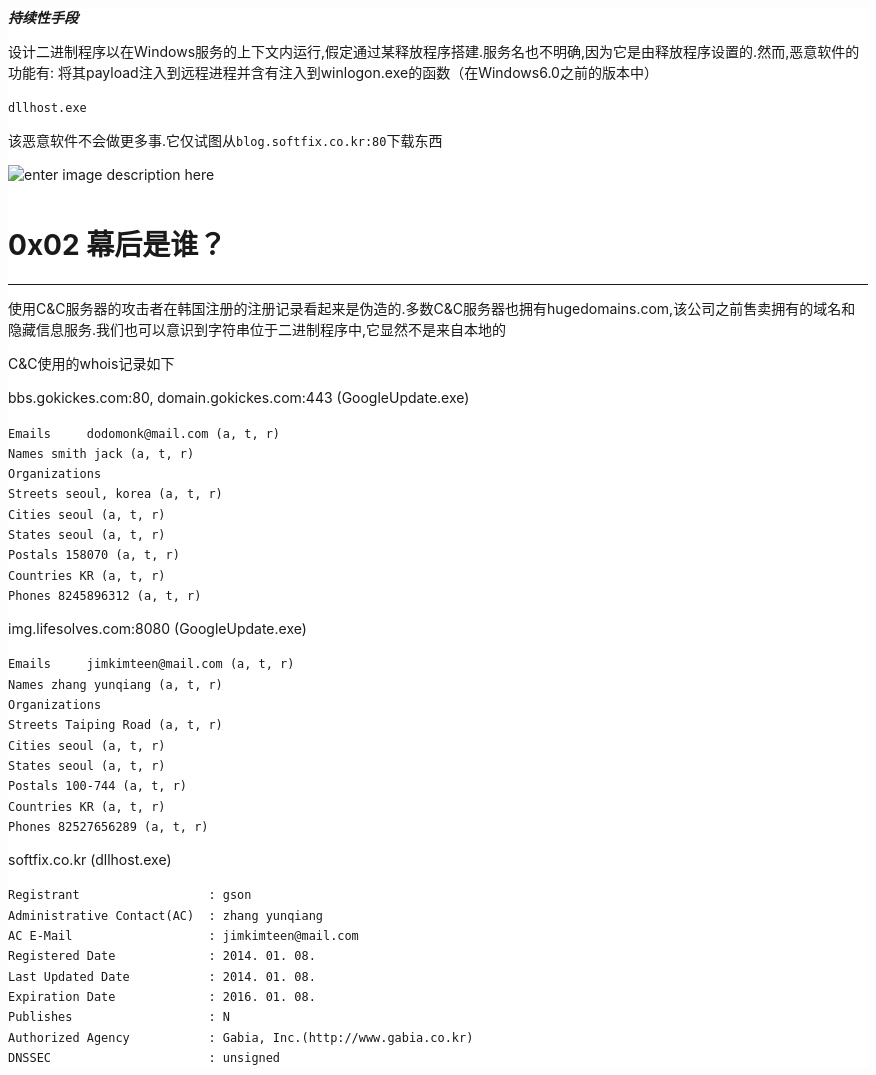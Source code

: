 **_持续性手段_**

设计二进制程序以在Windows服务的上下文内运行,假定通过某释放程序搭建.服务名也不明确,因为它是由释放程序设置的.然而,恶意软件的功能有: 将其payload注入到远程进程并含有注入到winlogon.exe的函数（在Windows6.0之前的版本中）

```
dllhost.exe

```

该恶意软件不会做更多事.它仅试图从`blog.softfix.co.kr:80`下载东西

![enter image description here](http://drops.javaweb.org/uploads/images/130d43b9e5ae7e369a8977c01cbd4344cdc07413.jpg)

0x02 幕后是谁？
==========

* * *

使用C&C服务器的攻击者在韩国注册的注册记录看起来是伪造的.多数C&C服务器也拥有hugedomains.com,该公司之前售卖拥有的域名和隐藏信息服务.我们也可以意识到字符串位于二进制程序中,它显然不是来自本地的

C&C使用的whois记录如下

bbs.gokickes.com:80, domain.gokickes.com:443 (GoogleUpdate.exe)

```
Emails     dodomonk@mail.com (a, t, r)
Names smith jack (a, t, r)
Organizations     
Streets seoul, korea (a, t, r)
Cities seoul (a, t, r)
States seoul (a, t, r)
Postals 158070 (a, t, r)
Countries KR (a, t, r)
Phones 8245896312 (a, t, r)

```

img.lifesolves.com:8080 (GoogleUpdate.exe)

```
Emails     jimkimteen@mail.com (a, t, r)
Names zhang yunqiang (a, t, r)
Organizations     
Streets Taiping Road (a, t, r)
Cities seoul (a, t, r)
States seoul (a, t, r)
Postals 100-744 (a, t, r)
Countries KR (a, t, r)
Phones 82527656289 (a, t, r)

```

softfix.co.kr (dllhost.exe)

```
Registrant                  : gson
Administrative Contact(AC)  : zhang yunqiang
AC E-Mail                   : jimkimteen@mail.com
Registered Date             : 2014. 01. 08.
Last Updated Date           : 2014. 01. 08.
Expiration Date             : 2016. 01. 08.
Publishes                   : N
Authorized Agency           : Gabia, Inc.(http://www.gabia.co.kr)
DNSSEC                      : unsigned

```
